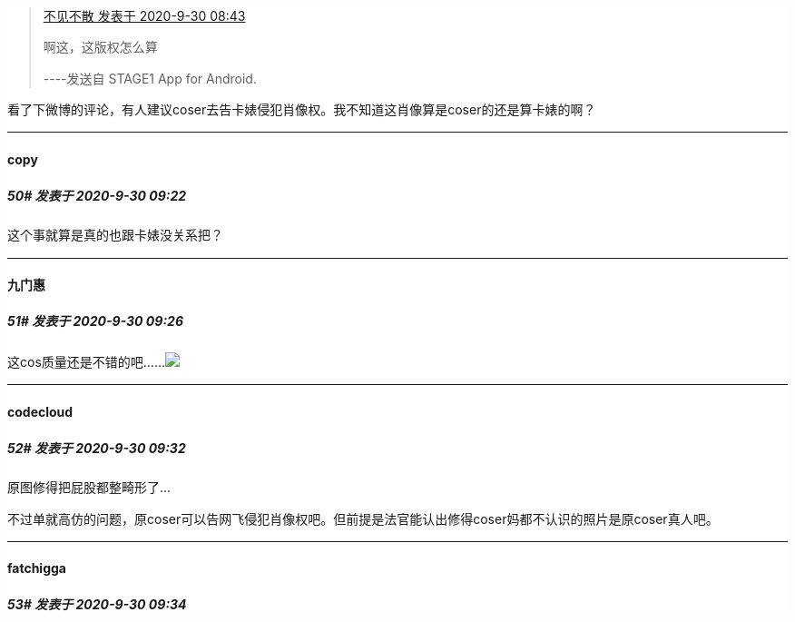 

<blockquote><a href="httphttps://bbs.saraba1st.com/2b/forum.php?mod=redirect&amp;goto=findpost&amp;pid=48904342&amp;ptid=1962533" target="_blank">不见不散 发表于 2020-9-30 08:43</a>

啊这，这版权怎么算


----发送自 STAGE1 App for Android.</blockquote>
看了下微博的评论，有人建议coser去告卡婊侵犯肖像权。我不知道这肖像算是coser的还是算卡婊的啊？







*****

####  copy  
##### 50#       发表于 2020-9-30 09:22




这个事就算是真的也跟卡婊没关系把？







*****

####  九门惠  
##### 51#       发表于 2020-9-30 09:26




这cos质量还是不错的吧……<img src="https://static.saraba1st.com/image/smiley/face2017/009.gif" referrerpolicy="no-referrer">







*****

####  codecloud  
##### 52#       发表于 2020-9-30 09:32




原图修得把屁股都整畸形了...

不过单就高仿的问题，原coser可以告网飞侵犯肖像权吧。但前提是法官能认出修得coser妈都不认识的照片是原coser真人吧。







*****

####  fatchigga  
##### 53#       发表于 2020-9-30 09:34
